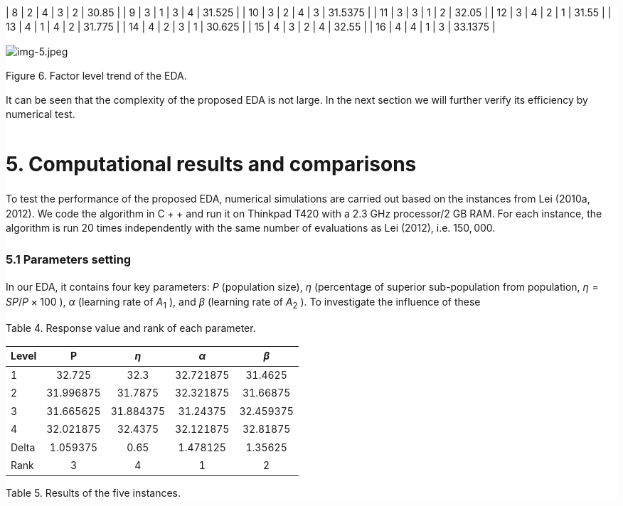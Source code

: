 | 8 | 2 | 4 | 3 | 2 | 30.85 |
| 9 | 3 | 1 | 3 | 4 | 31.525 |
| 10 | 3 | 2 | 4 | 3 | 31.5375 |
| 11 | 3 | 3 | 1 | 2 | 32.05 |
| 12 | 3 | 4 | 2 | 1 | 31.55 |
| 13 | 4 | 1 | 4 | 2 | 31.775 |
| 14 | 4 | 2 | 3 | 1 | 30.625 |
| 15 | 4 | 3 | 2 | 4 | 32.55 |
| 16 | 4 | 4 | 1 | 3 | 33.1375 |

![img-5.jpeg](img-5.jpeg)

Figure 6. Factor level trend of the EDA.

It can be seen that the complexity of the proposed EDA is not large. In the next section we will further verify its efficiency by numerical test.

# 5. Computational results and comparisons 

To test the performance of the proposed EDA, numerical simulations are carried out based on the instances from Lei (2010a, 2012). We code the algorithm in $\mathrm{C}++$ and run it on Thinkpad T420 with a 2.3 GHz processor/2 GB RAM. For each instance, the algorithm is run 20 times independently with the same number of evaluations as Lei (2012), i.e. $150,000$.

### 5.1 Parameters setting

In our EDA, it contains four key parameters: $P$ (population size), $\eta$ (percentage of superior sub-population from population, $\eta=S P / P \times 100$ ), $\alpha$ (learning rate of $A_{1}$ ), and $\beta$ (learning rate of $A_{2}$ ). To investigate the influence of these

Table 4. Response value and rank of each parameter.

| Level | P | $\eta$ | $\alpha$ | $\beta$ |
| :-- | :--: | :--: | :--: | :--: |
| 1 | 32.725 | 32.3 | 32.721875 | 31.4625 |
| 2 | 31.996875 | 31.7875 | 32.321875 | 31.66875 |
| 3 | 31.665625 | 31.884375 | 31.24375 | 32.459375 |
| 4 | 32.021875 | 32.4375 | 32.121875 | 32.81875 |
| Delta | 1.059375 | 0.65 | 1.478125 | 1.35625 |
| Rank | 3 | 4 | 1 | 2 |

Table 5. Results of the five instances.
